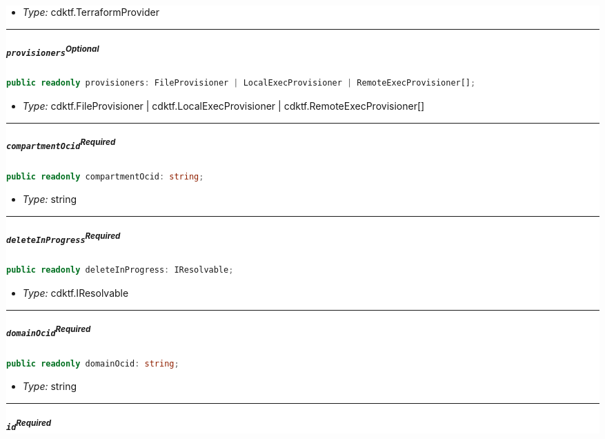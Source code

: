 - *Type:* cdktf.TerraformProvider

---

##### `provisioners`<sup>Optional</sup> <a name="provisioners" id="rhizo-co-terraform-provider-oci.identityDomainsKmsiSetting.IdentityDomainsKmsiSetting.property.provisioners"></a>

```typescript
public readonly provisioners: FileProvisioner | LocalExecProvisioner | RemoteExecProvisioner[];
```

- *Type:* cdktf.FileProvisioner | cdktf.LocalExecProvisioner | cdktf.RemoteExecProvisioner[]

---

##### `compartmentOcid`<sup>Required</sup> <a name="compartmentOcid" id="rhizo-co-terraform-provider-oci.identityDomainsKmsiSetting.IdentityDomainsKmsiSetting.property.compartmentOcid"></a>

```typescript
public readonly compartmentOcid: string;
```

- *Type:* string

---

##### `deleteInProgress`<sup>Required</sup> <a name="deleteInProgress" id="rhizo-co-terraform-provider-oci.identityDomainsKmsiSetting.IdentityDomainsKmsiSetting.property.deleteInProgress"></a>

```typescript
public readonly deleteInProgress: IResolvable;
```

- *Type:* cdktf.IResolvable

---

##### `domainOcid`<sup>Required</sup> <a name="domainOcid" id="rhizo-co-terraform-provider-oci.identityDomainsKmsiSetting.IdentityDomainsKmsiSetting.property.domainOcid"></a>

```typescript
public readonly domainOcid: string;
```

- *Type:* string

---

##### `id`<sup>Required</sup> <a name="id" id="rhizo-co-terraform-provider-oci.identityDomainsKmsiSetting.IdentityDomainsKmsiSetting.property.id"></a>
